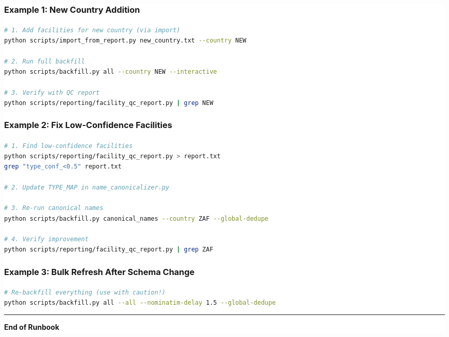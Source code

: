 ### Example 1: New Country Addition

```bash
# 1. Add facilities for new country (via import)
python scripts/import_from_report.py new_country.txt --country NEW

# 2. Run full backfill
python scripts/backfill.py all --country NEW --interactive

# 3. Verify with QC report
python scripts/reporting/facility_qc_report.py | grep NEW
```

### Example 2: Fix Low-Confidence Facilities

```bash
# 1. Find low-confidence facilities
python scripts/reporting/facility_qc_report.py > report.txt
grep "type_conf_<0.5" report.txt

# 2. Update TYPE_MAP in name_canonicalizer.py

# 3. Re-run canonical names
python scripts/backfill.py canonical_names --country ZAF --global-dedupe

# 4. Verify improvement
python scripts/reporting/facility_qc_report.py | grep ZAF
```

### Example 3: Bulk Refresh After Schema Change

```bash
# Re-backfill everything (use with caution!)
python scripts/backfill.py all --all --nominatim-delay 1.5 --global-dedupe
```

---

**End of Runbook**
